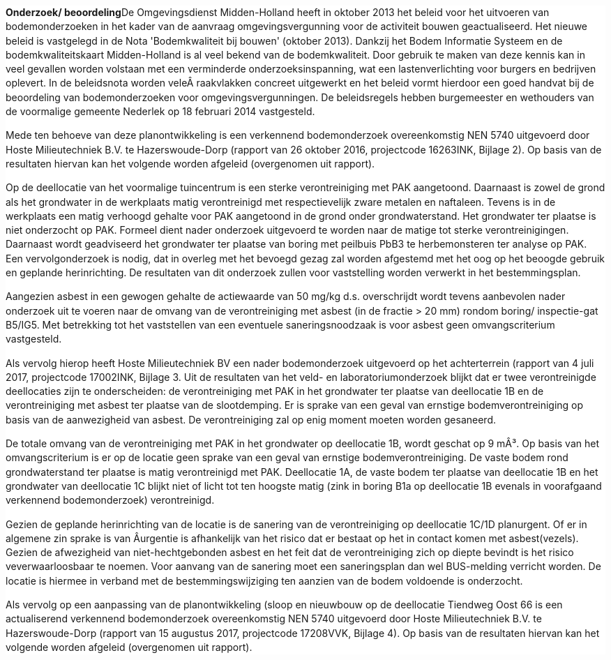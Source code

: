 **Onderzoek/ beoordeling**De Omgevingsdienst Midden\-Holland heeft in oktober 2013 het beleid voor het uitvoeren van bodemonderzoeken in het kader van de aanvraag omgevingsvergunning voor de activiteit bouwen geactualiseerd. Het nieuwe beleid is vastgelegd in de Nota 'Bodemkwaliteit bij bouwen' (oktober 2013\). Dankzij het Bodem Informatie Systeem en de bodemkwaliteitskaart Midden\-Holland is al veel bekend van de bodemkwaliteit. Door gebruik te maken van deze kennis kan in veel gevallen worden volstaan met een verminderde onderzoeksinspanning, wat een lastenverlichting voor burgers en bedrijven oplevert. In de beleidsnota worden veleÂ raakvlakken concreet uitgewerkt en het beleid vormt hierdoor een goed handvat bij de beoordeling van bodemonderzoeken voor omgevingsvergunningen. De beleidsregels hebben burgemeester en wethouders van de voormalige gemeente Nederlek op 18 februari 2014 vastgesteld.

Mede ten behoeve van deze planontwikkeling is een verkennend bodemonderzoek overeenkomstig NEN 5740 uitgevoerd door Hoste Milieutechniek B.V. te Hazerswoude\-Dorp (rapport van 26 oktober 2016, projectcode 16263INK, Bijlage 2). Op basis van de resultaten hiervan kan het volgende worden afgeleid (overgenomen uit rapport).

Op de deellocatie van het voormalige tuincentrum is een sterke verontreiniging met PAK aangetoond. Daarnaast is zowel de grond als het grondwater in de werkplaats matig verontreinigd met respectievelijk zware metalen en naftaleen. Tevens is in de werkplaats een matig verhoogd gehalte voor PAK aangetoond in de grond onder grondwaterstand. Het grondwater ter plaatse is niet onderzocht op PAK. Formeel dient nader onderzoek uitgevoerd te worden naar de matige tot sterke verontreinigingen. Daarnaast wordt geadviseerd het grondwater ter plaatse van boring met peilbuis PbB3 te herbemonsteren ter analyse op PAK. Een vervolgonderzoek is nodig, dat in overleg met het bevoegd gezag zal worden afgestemd met het oog op het beoogde gebruik en geplande herinrichting. De resultaten van dit onderzoek zullen voor vaststelling worden verwerkt in het bestemmingsplan.

Aangezien asbest in een gewogen gehalte de actiewaarde van 50 mg/kg d.s. overschrijdt wordt tevens aanbevolen nader onderzoek uit te voeren naar de omvang van de verontreiniging met asbest (in de fractie \> 20 mm) rondom boring/ inspectie\-gat B5/IG5\. Met betrekking tot het vaststellen van een eventuele saneringsnoodzaak is voor asbest geen omvangscriterium vastgesteld.

Als vervolg hierop heeft Hoste Milieutechniek BV een nader bodemonderzoek uitgevoerd op het achterterrein (rapport van 4 juli 2017, projectcode 17002INK, Bijlage 3. Uit de resultaten van het veld\- en laboratoriumonderzoek blijkt dat er twee verontreinigde deellocaties zijn te onderscheiden: de verontreiniging met PAK in het grondwater ter plaatse van deellocatie 1B en de verontreiniging met asbest ter plaatse van de slootdemping. Er is sprake van een geval van ernstige bodemverontreiniging op basis van de aanwezigheid van asbest. De verontreiniging zal op enig moment moeten worden gesaneerd.

De totale omvang van de verontreiniging met PAK in het grondwater op deellocatie 1B, wordt geschat op 9 mÂ³. Op basis van het omvangscriterium is er op de locatie geen sprake van een geval van ernstige bodemverontreiniging. De vaste bodem rond grondwaterstand ter plaatse is matig verontreinigd met PAK. Deellocatie 1A, de vaste bodem ter plaatse van deellocatie 1B en het grondwater van deellocatie 1C blijkt niet of licht tot ten hoogste matig (zink in boring B1a op deellocatie 1B evenals in voorafgaand verkennend bodemonderzoek) verontreinigd.

Gezien de geplande herinrichting van de locatie is de sanering van de verontreiniging op deellocatie 1C/1D planurgent. Of er in algemene zin sprake is van Âurgentie is afhankelijk van het risico dat er bestaat op het in contact komen met asbest(vezels). Gezien de afwezigheid van niet\-hechtgebonden asbest en het feit dat de verontreiniging zich op diepte bevindt is het risico veverwaarloosbaar te noemen. Voor aanvang van de sanering moet een saneringsplan dan wel BUS\-melding verricht worden. De locatie is hiermee in verband met de bestemmingswijziging ten aanzien van de bodem voldoende is onderzocht.

Als vervolg op een aanpassing van de planontwikkeling (sloop en nieuwbouw op de deellocatie Tiendweg Oost 66 is een actualiserend verkennend bodemonderzoek overeenkomstig NEN 5740 uitgevoerd door Hoste Milieutechniek B.V. te Hazerswoude\-Dorp (rapport van 15 augustus 2017, projectcode 17208VVK, Bijlage 4). Op basis van de resultaten hiervan kan het volgende worden afgeleid (overgenomen uit rapport).
